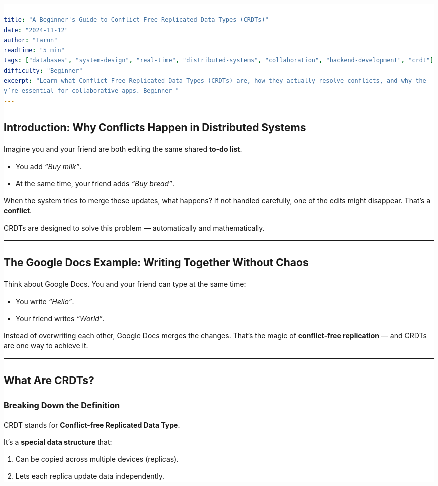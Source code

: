 ```yaml
---
title: "A Beginner's Guide to Conflict-Free Replicated Data Types (CRDTs)"
date: "2024-11-12"
author: "Tarun"
readTime: "5 min"
tags: ["databases", "system-design", "real-time", "distributed-systems", "collaboration", "backend-development", "crdt"]
difficulty: "Beginner"
excerpt: "Learn what Conflict-Free Replicated Data Types (CRDTs) are, how they actually resolve conflicts, and why they’re essential for collaborative apps. Beginner-"
---
```

## **Introduction: Why Conflicts Happen in Distributed Systems**

Imagine you and your friend are both editing the same shared **to-do list**.

* You add *“Buy milk”*.
    
* At the same time, your friend adds *“Buy bread”*.
    

When the system tries to merge these updates, what happens? If not handled carefully, one of the edits might disappear. That’s a **conflict**.

CRDTs are designed to solve this problem — automatically and mathematically.

---

## **The Google Docs Example: Writing Together Without Chaos**

Think about Google Docs. You and your friend can type at the same time:

* You write *“Hello”*.
    
* Your friend writes *“World”*.
    

Instead of overwriting each other, Google Docs merges the changes. That’s the magic of **conflict-free replication** — and CRDTs are one way to achieve it.

---

## **What Are CRDTs?**

### **Breaking Down the Definition**

CRDT stands for **Conflict-free Replicated Data Type**.

It’s a **special data structure** that:

1. Can be copied across multiple devices (replicas).
    
2. Lets each replica update data independently.
    